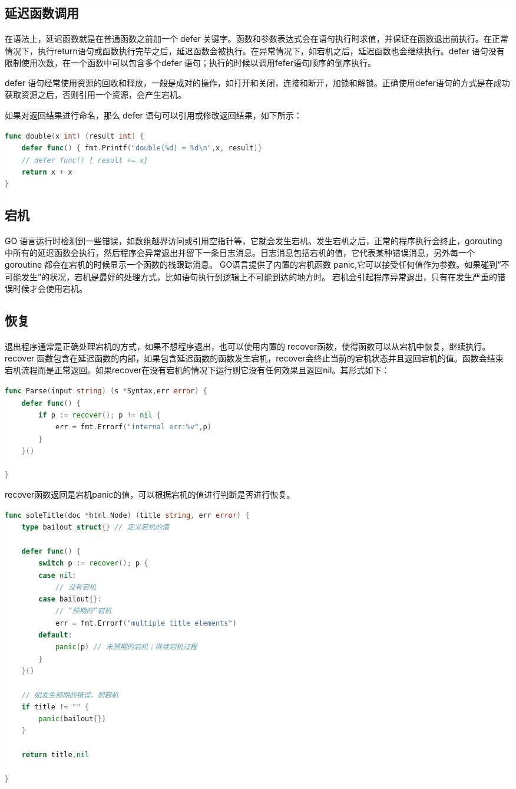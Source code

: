 ## 延迟函数调用
在语法上，延迟函数就是在普通函数之前加一个 defer 关键字。函数和参数表达式会在语句执行时求值，并保证在函数退出前执行。在正常情况下，执行return语句或函数执行完毕之后，延迟函数会被执行。在异常情况下，如宕机之后，延迟函数也会继续执行。defer 语句没有限制使用次数，在一个函数中可以包含多个defer 语句；执行的时候以调用fefer语句顺序的倒序执行。

defer 语句经常使用资源的回收和释放，一般是成对的操作，如打开和关闭，连接和断开，加锁和解锁。正确使用defer语句的方式是在成功获取资源之后，否则引用一个资源，会产生宕机。

如果对返回结果进行命名，那么 defer 语句可以引用或修改返回结果，如下所示：
```go
func double(x int) (result int) {
	defer func() { fmt.Printf("double(%d) = %d\n",x, result)}
	// defer func() { result += x}
	return x + x
}
```

## 宕机
GO 语言运行时检测到一些错误，如数组越界访问或引用空指针等，它就会发生宕机。发生宕机之后，正常的程序执行会终止，gorouting 中所有的延迟函数会执行，然后程序会异常退出并留下一条日志消息。日志消息包括宕机的值，它代表某种错误消息，另外每一个 goroutine 都会在宕机的时候显示一个函数的栈跟踪消息。
GO语言提供了内置的宕机函数 panic,它可以接受任何值作为参数。如果碰到“不可能发生”的状况，宕机是最好的处理方式，比如语句执行到逻辑上不可能到达的地方时。
宕机会引起程序异常退出，只有在发生严重的错误时候才会使用宕机。

## 恢复
退出程序通常是正确处理宕机的方式，如果不想程序退出，也可以使用内置的 recover函数，使得函数可以从宕机中恢复，继续执行。
recover 函数包含在延迟函数的内部，如果包含延迟函数的函数发生宕机，recover会终止当前的宕机状态并且返回宕机的值。函数会结束宕机流程而是正常返回。如果recover在没有宕机的情况下运行则它没有任何效果且返回nil。其形式如下：
```go
func Parse(input string) (s *Syntax,err error) {
	defer func() {
		if p := recover(); p != nil {
			err = fmt.Errorf("internal err:%v",p)
		}
	}()
	
}
```

recover函数返回是宕机panic的值，可以根据宕机的值进行判断是否进行恢复。
```go
func soleTitle(doc *html.Node) (title string, err error) {
	type bailout struct{} // 定义宕机的值
	
	defer func() {
		switch p := recover(); p {
		case nil:
			// 没有宕机
		case bailout{}:
			// “预期的”宕机
			err = fmt.Errorf("multiple title elements")
		default:
			panic(p) // 未预期的宕机；继续宕机过程
		}
	}()
	
    // 如发生预期的错误，则宕机
	if title != "" {
		panic(bailout{})
	}
	
	return title,nil
	
}
```
